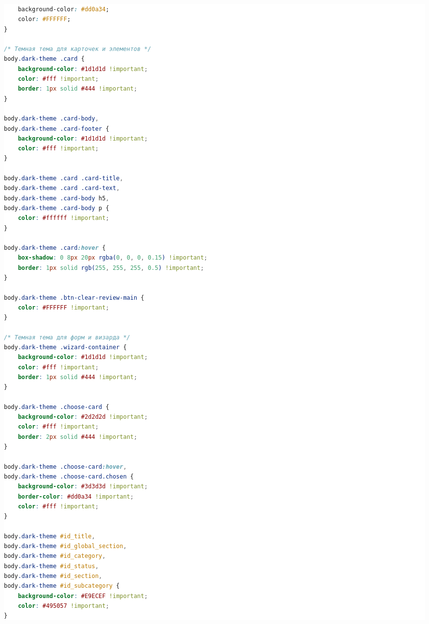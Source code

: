 ```css
    background-color: #dd0a34;
    color: #FFFFFF;
}

/* Темная тема для карточек и элементов */
body.dark-theme .card {
    background-color: #1d1d1d !important;
    color: #fff !important;
    border: 1px solid #444 !important;
}

body.dark-theme .card-body,
body.dark-theme .card-footer {
    background-color: #1d1d1d !important;
    color: #fff !important;
}

body.dark-theme .card .card-title,
body.dark-theme .card .card-text,
body.dark-theme .card-body h5,
body.dark-theme .card-body p {
    color: #ffffff !important;
}

body.dark-theme .card:hover {
    box-shadow: 0 8px 20px rgba(0, 0, 0, 0.15) !important;
    border: 1px solid rgb(255, 255, 255, 0.5) !important;
}

body.dark-theme .btn-clear-review-main {
    color: #FFFFFF !important;
}

/* Темная тема для форм и визарда */
body.dark-theme .wizard-container {
    background-color: #1d1d1d !important;
    color: #fff !important;
    border: 1px solid #444 !important;
}

body.dark-theme .choose-card {
    background-color: #2d2d2d !important;
    color: #fff !important;
    border: 2px solid #444 !important;
}

body.dark-theme .choose-card:hover,
body.dark-theme .choose-card.chosen {
    background-color: #3d3d3d !important;
    border-color: #dd0a34 !important;
    color: #fff !important;
}

body.dark-theme #id_title,
body.dark-theme #id_global_section,
body.dark-theme #id_category,
body.dark-theme #id_status,
body.dark-theme #id_section,
body.dark-theme #id_subcategory {
    background-color: #E9ECEF !important;
    color: #495057 !important;
}

```